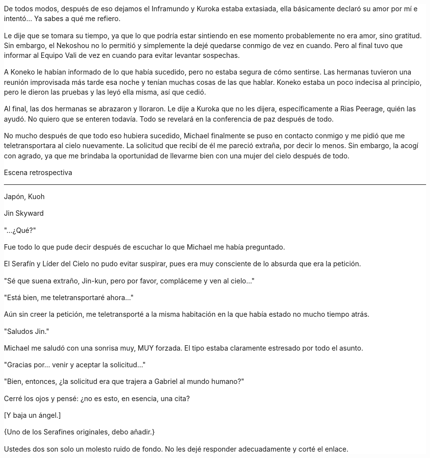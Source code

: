 De todos modos, después de eso dejamos el Inframundo y Kuroka estaba extasiada, ella básicamente declaró su amor por mí e intentó... Ya sabes a qué me refiero.

Le dije que se tomara su tiempo, ya que lo que podría estar sintiendo en ese momento probablemente no era amor, sino gratitud. Sin embargo, el Nekoshou no lo permitió y simplemente la dejé quedarse conmigo de vez en cuando. Pero al final tuvo que informar al Equipo Vali de vez en cuando para evitar levantar sospechas.

A Koneko le habían informado de lo que había sucedido, pero no estaba segura de cómo sentirse. Las hermanas tuvieron una reunión improvisada más tarde esa noche y tenían muchas cosas de las que hablar. Koneko estaba un poco indecisa al principio, pero le dieron las pruebas y las leyó ella misma, así que cedió.

Al final, las dos hermanas se abrazaron y lloraron. Le dije a Kuroka que no les dijera, específicamente a Rias Peerage, quién las ayudó. No quiero que se enteren todavía. Todo se revelará en la conferencia de paz después de todo.

No mucho después de que todo eso hubiera sucedido, Michael finalmente se puso en contacto conmigo y me pidió que me teletransportara al cielo nuevamente. La solicitud que recibí de él me pareció extraña, por decir lo menos. Sin embargo, la acogí con agrado, ya que me brindaba la oportunidad de llevarme bien con una mujer del cielo después de todo.

Escena retrospectiva

---

Japón, Kuoh

Jin Skyward

"…¿Qué?"

Fue todo lo que pude decir después de escuchar lo que Michael me había preguntado.

El Serafín y Líder del Cielo no pudo evitar suspirar, pues era muy consciente de lo absurda que era la petición.

"Sé que suena extraño, Jin-kun, pero por favor, compláceme y ven al cielo..."

"Está bien, me teletransportaré ahora..."

Aún sin creer la petición, me teletransporté a la misma habitación en la que había estado no mucho tiempo atrás.

"Saludos Jin."

Michael me saludó con una sonrisa muy, MUY forzada. El tipo estaba claramente estresado por todo el asunto.

"Gracias por… venir y aceptar la solicitud…"

"Bien, entonces, ¿la solicitud era que trajera a Gabriel al mundo humano?"

Cerré los ojos y pensé: ¿no es esto, en esencia, una cita?

[Y baja un ángel.]

{Uno de los Serafines originales, debo añadir.}

Ustedes dos son solo un molesto ruido de fondo. No les dejé responder adecuadamente y corté el enlace.
